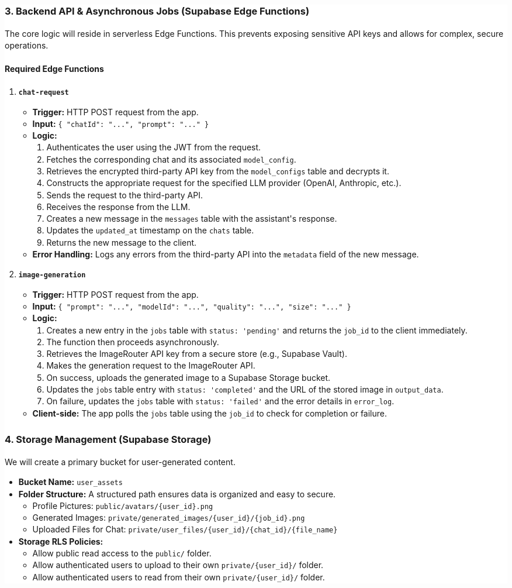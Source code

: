 ### 3. Backend API & Asynchronous Jobs (Supabase Edge Functions)

The core logic will reside in serverless Edge Functions. This prevents exposing sensitive API keys and allows for complex, secure operations.

#### **Required Edge Functions**

1.  **`chat-request`**
    *   **Trigger:** HTTP POST request from the app.
    *   **Input:** `{ "chatId": "...", "prompt": "..." }`
    *   **Logic:**
        1.  Authenticates the user using the JWT from the request.
        2.  Fetches the corresponding chat and its associated `model_config`.
        3.  Retrieves the encrypted third-party API key from the `model_configs` table and decrypts it.
        4.  Constructs the appropriate request for the specified LLM provider (OpenAI, Anthropic, etc.).
        5.  Sends the request to the third-party API.
        6.  Receives the response from the LLM.
        7.  Creates a new message in the `messages` table with the assistant's response.
        8.  Updates the `updated_at` timestamp on the `chats` table.
        9.  Returns the new message to the client.
    *   **Error Handling:** Logs any errors from the third-party API into the `metadata` field of the new message.

2.  **`image-generation`**
    *   **Trigger:** HTTP POST request from the app.
    *   **Input:** `{ "prompt": "...", "modelId": "...", "quality": "...", "size": "..." }`
    *   **Logic:**
        1.  Creates a new entry in the `jobs` table with `status: 'pending'` and returns the `job_id` to the client immediately.
        2.  The function then proceeds asynchronously.
        3.  Retrieves the ImageRouter API key from a secure store (e.g., Supabase Vault).
        4.  Makes the generation request to the ImageRouter API.
        5.  On success, uploads the generated image to a Supabase Storage bucket.
        6.  Updates the `jobs` table entry with `status: 'completed'` and the URL of the stored image in `output_data`.
        7.  On failure, updates the `jobs` table with `status: 'failed'` and the error details in `error_log`.
    *   **Client-side:** The app polls the `jobs` table using the `job_id` to check for completion or failure.

### 4. Storage Management (Supabase Storage)

We will create a primary bucket for user-generated content.

*   **Bucket Name:** `user_assets`
*   **Folder Structure:** A structured path ensures data is organized and easy to secure.
    *   Profile Pictures: `public/avatars/{user_id}.png`
    *   Generated Images: `private/generated_images/{user_id}/{job_id}.png`
    *   Uploaded Files for Chat: `private/user_files/{user_id}/{chat_id}/{file_name}`
*   **Storage RLS Policies:**
    *   Allow public read access to the `public/` folder.
    *   Allow authenticated users to upload to their own `private/{user_id}/` folder.
    *   Allow authenticated users to read from their own `private/{user_id}/` folder.
